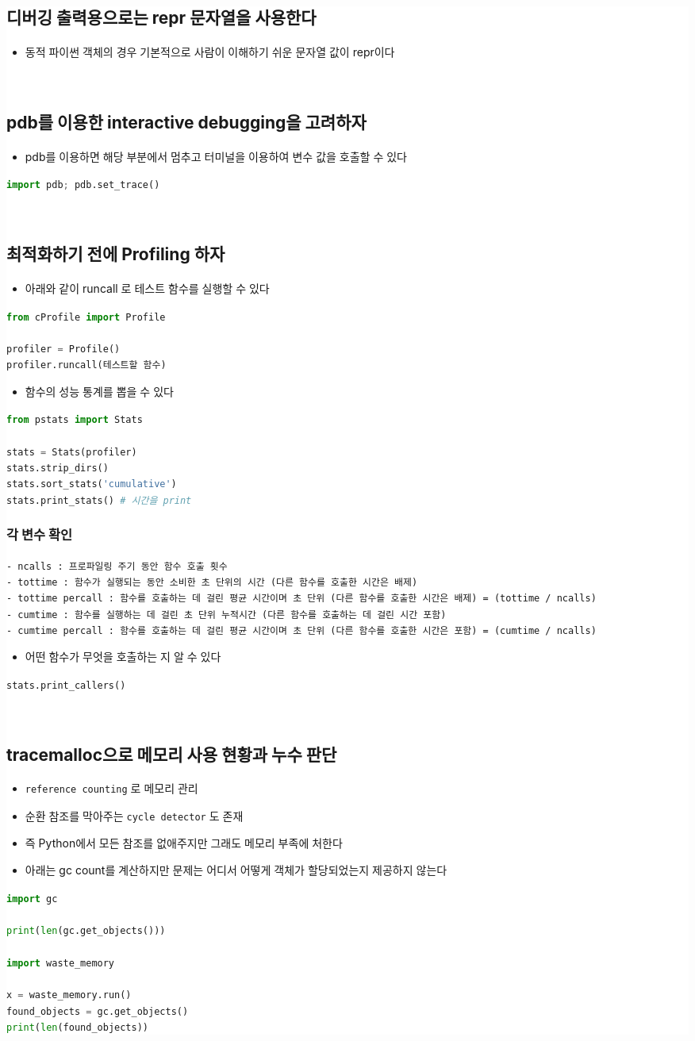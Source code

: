 ## 디버깅 출력용으로는 repr 문자열을 사용한다
- 동적 파이썬 객체의 경우 기본적으로 사람이 이해하기 쉬운 문자열 값이 repr이다

<br/>

## pdb를 이용한 interactive debugging을 고려하자
- pdb를 이용하면 해당 부분에서 멈추고 터미널을 이용하여 변수 값을 호출할 수 있다
```python
import pdb; pdb.set_trace()
```

<br/>

## 최적화하기 전에 Profiling 하자
- 아래와 같이 runcall 로 테스트 함수를 실행할 수 있다
```python
from cProfile import Profile

profiler = Profile()
profiler.runcall(테스트할 함수)
``` 
- 함수의 성능 통계를 뽑을 수 있다
```python
from pstats import Stats

stats = Stats(profiler)
stats.strip_dirs()
stats.sort_stats('cumulative')
stats.print_stats() # 시간을 print
```


### 각 변수 확인
	- ncalls : 프로파일링 주기 동안 함수 호출 횟수
	- tottime : 함수가 실행되는 동안 소비한 초 단위의 시간 (다른 함수를 호출한 시간은 배제)
	- tottime percall : 함수를 호출하는 데 걸린 평균 시간이며 초 단위 (다른 함수를 호출한 시간은 배제) = (tottime / ncalls)
	- cumtime : 함수를 실행하는 데 걸린 초 단위 누적시간 (다른 함수를 호출하는 데 걸린 시간 포함)
	- cumtime percall : 함수를 호출하는 데 걸린 평균 시간이며 초 단위 (다른 함수를 호출한 시간은 포함) = (cumtime / ncalls)

- 어떤 함수가 무엇을 호출하는 지 알 수 있다 
```python
stats.print_callers()
```

<br/>

## tracemalloc으로 메모리 사용 현황과 누수 판단
- `reference counting` 로 메모리 관리
- 순환 참조를 막아주는 `cycle detector` 도 존재
- 즉 Python에서 모든 참조를 없애주지만 그래도 메모리 부족에 처한다

- 아래는 gc count를 계산하지만 문제는 어디서 어떻게 객체가 할당되었는지 제공하지 않는다
```python
import gc

print(len(gc.get_objects()))

import waste_memory

x = waste_memory.run()
found_objects = gc.get_objects()
print(len(found_objects))
```
